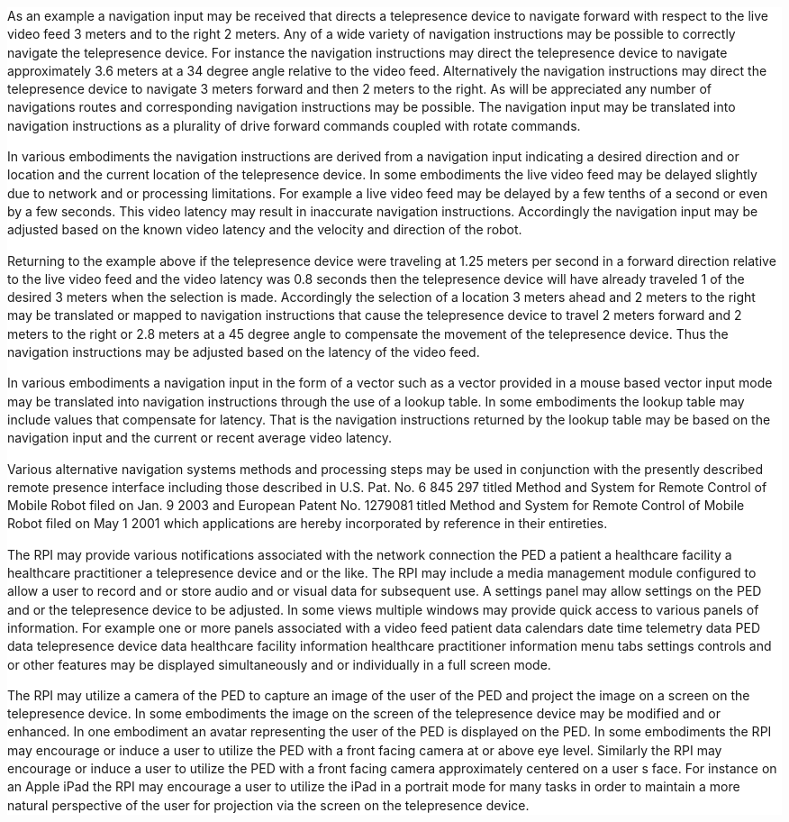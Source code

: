 As an example a navigation input may be received that directs a telepresence device to navigate forward with respect to the live video feed 3 meters and to the right 2 meters. Any of a wide variety of navigation instructions may be possible to correctly navigate the telepresence device. For instance the navigation instructions may direct the telepresence device to navigate approximately 3.6 meters at a 34 degree angle relative to the video feed. Alternatively the navigation instructions may direct the telepresence device to navigate 3 meters forward and then 2 meters to the right. As will be appreciated any number of navigations routes and corresponding navigation instructions may be possible. The navigation input may be translated into navigation instructions as a plurality of drive forward commands coupled with rotate commands.

In various embodiments the navigation instructions are derived from a navigation input indicating a desired direction and or location and the current location of the telepresence device. In some embodiments the live video feed may be delayed slightly due to network and or processing limitations. For example a live video feed may be delayed by a few tenths of a second or even by a few seconds. This video latency may result in inaccurate navigation instructions. Accordingly the navigation input may be adjusted based on the known video latency and the velocity and direction of the robot.

Returning to the example above if the telepresence device were traveling at 1.25 meters per second in a forward direction relative to the live video feed and the video latency was 0.8 seconds then the telepresence device will have already traveled 1 of the desired 3 meters when the selection is made. Accordingly the selection of a location 3 meters ahead and 2 meters to the right may be translated or mapped to navigation instructions that cause the telepresence device to travel 2 meters forward and 2 meters to the right or 2.8 meters at a 45 degree angle to compensate the movement of the telepresence device. Thus the navigation instructions may be adjusted based on the latency of the video feed.

In various embodiments a navigation input in the form of a vector such as a vector provided in a mouse based vector input mode may be translated into navigation instructions through the use of a lookup table. In some embodiments the lookup table may include values that compensate for latency. That is the navigation instructions returned by the lookup table may be based on the navigation input and the current or recent average video latency.

Various alternative navigation systems methods and processing steps may be used in conjunction with the presently described remote presence interface including those described in U.S. Pat. No. 6 845 297 titled Method and System for Remote Control of Mobile Robot filed on Jan. 9 2003 and European Patent No. 1279081 titled Method and System for Remote Control of Mobile Robot filed on May 1 2001 which applications are hereby incorporated by reference in their entireties.

The RPI may provide various notifications associated with the network connection the PED a patient a healthcare facility a healthcare practitioner a telepresence device and or the like. The RPI may include a media management module configured to allow a user to record and or store audio and or visual data for subsequent use. A settings panel may allow settings on the PED and or the telepresence device to be adjusted. In some views multiple windows may provide quick access to various panels of information. For example one or more panels associated with a video feed patient data calendars date time telemetry data PED data telepresence device data healthcare facility information healthcare practitioner information menu tabs settings controls and or other features may be displayed simultaneously and or individually in a full screen mode.

The RPI may utilize a camera of the PED to capture an image of the user of the PED and project the image on a screen on the telepresence device. In some embodiments the image on the screen of the telepresence device may be modified and or enhanced. In one embodiment an avatar representing the user of the PED is displayed on the PED. In some embodiments the RPI may encourage or induce a user to utilize the PED with a front facing camera at or above eye level. Similarly the RPI may encourage or induce a user to utilize the PED with a front facing camera approximately centered on a user s face. For instance on an Apple iPad the RPI may encourage a user to utilize the iPad in a portrait mode for many tasks in order to maintain a more natural perspective of the user for projection via the screen on the telepresence device.
